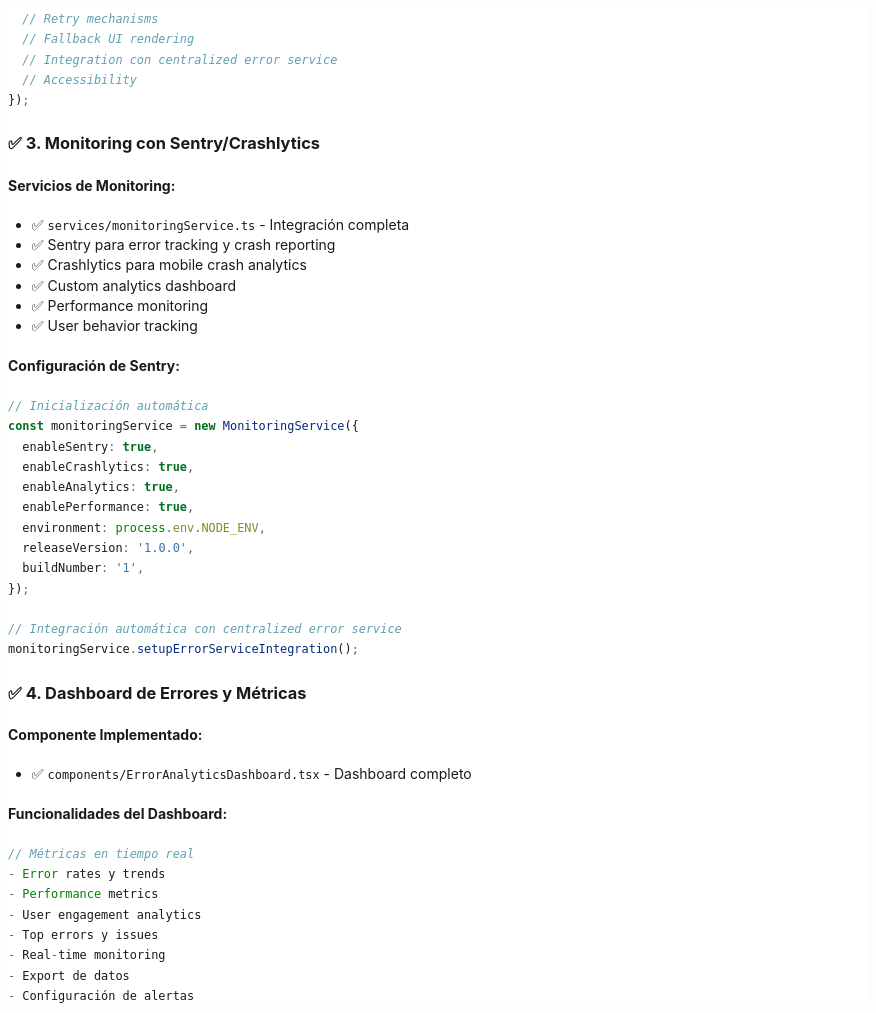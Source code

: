 ```typescript
  // Retry mechanisms
  // Fallback UI rendering
  // Integration con centralized error service
  // Accessibility
});
```

### ✅ **3. Monitoring con Sentry/Crashlytics**

#### **Servicios de Monitoring:**
- ✅ `services/monitoringService.ts` - Integración completa
- ✅ Sentry para error tracking y crash reporting
- ✅ Crashlytics para mobile crash analytics
- ✅ Custom analytics dashboard
- ✅ Performance monitoring
- ✅ User behavior tracking

#### **Configuración de Sentry:**
```typescript
// Inicialización automática
const monitoringService = new MonitoringService({
  enableSentry: true,
  enableCrashlytics: true,
  enableAnalytics: true,
  enablePerformance: true,
  environment: process.env.NODE_ENV,
  releaseVersion: '1.0.0',
  buildNumber: '1',
});

// Integración automática con centralized error service
monitoringService.setupErrorServiceIntegration();
```

### ✅ **4. Dashboard de Errores y Métricas**

#### **Componente Implementado:**
- ✅ `components/ErrorAnalyticsDashboard.tsx` - Dashboard completo

#### **Funcionalidades del Dashboard:**
```typescript
// Métricas en tiempo real
- Error rates y trends
- Performance metrics
- User engagement analytics
- Top errors y issues
- Real-time monitoring
- Export de datos
- Configuración de alertas
```
